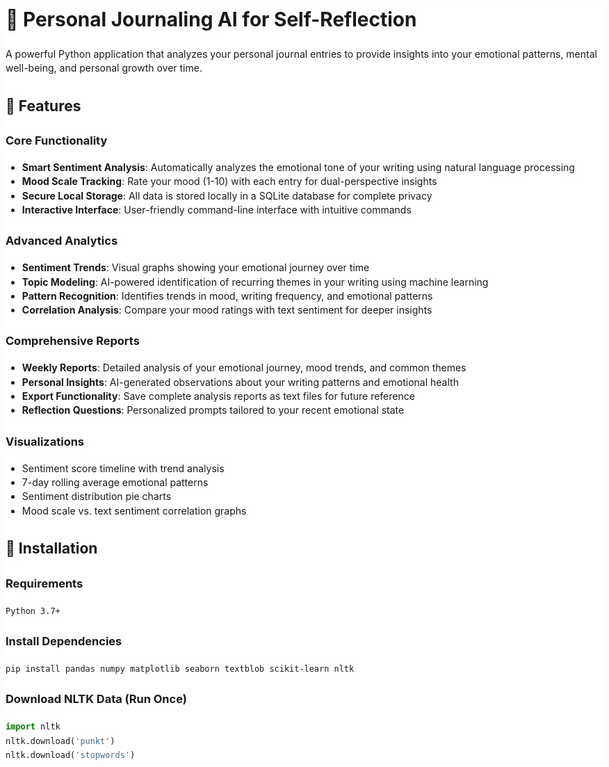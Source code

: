 # 📝 Personal Journaling AI for Self-Reflection
A powerful Python application that analyzes your personal journal entries to provide insights into your emotional patterns, mental well-being, and personal growth over time.

## 🌟 Features
### Core Functionality
- **Smart Sentiment Analysis**: Automatically analyzes the emotional tone of your writing using natural language processing
- **Mood Scale Tracking**: Rate your mood (1-10) with each entry for dual-perspective insights
- **Secure Local Storage**: All data is stored locally in a SQLite database for complete privacy
- **Interactive Interface**: User-friendly command-line interface with intuitive commands

### Advanced Analytics
- **Sentiment Trends**: Visual graphs showing your emotional journey over time
- **Topic Modeling**: AI-powered identification of recurring themes in your writing using machine learning
- **Pattern Recognition**: Identifies trends in mood, writing frequency, and emotional patterns
- **Correlation Analysis**: Compare your mood ratings with text sentiment for deeper insights

### Comprehensive Reports
- **Weekly Reports**: Detailed analysis of your emotional journey, mood trends, and common themes
- **Personal Insights**: AI-generated observations about your writing patterns and emotional health
- **Export Functionality**: Save complete analysis reports as text files for future reference
- **Reflection Questions**: Personalized prompts tailored to your recent emotional state

### Visualizations
- Sentiment score timeline with trend analysis
- 7-day rolling average emotional patterns
- Sentiment distribution pie charts
- Mood scale vs. text sentiment correlation graphs

## 🚀 Installation
### Requirements
```bash
Python 3.7+
```

### Install Dependencies
```bash
pip install pandas numpy matplotlib seaborn textblob scikit-learn nltk
```

### Download NLTK Data (Run Once)
```python
import nltk
nltk.download('punkt')
nltk.download('stopwords')
```
